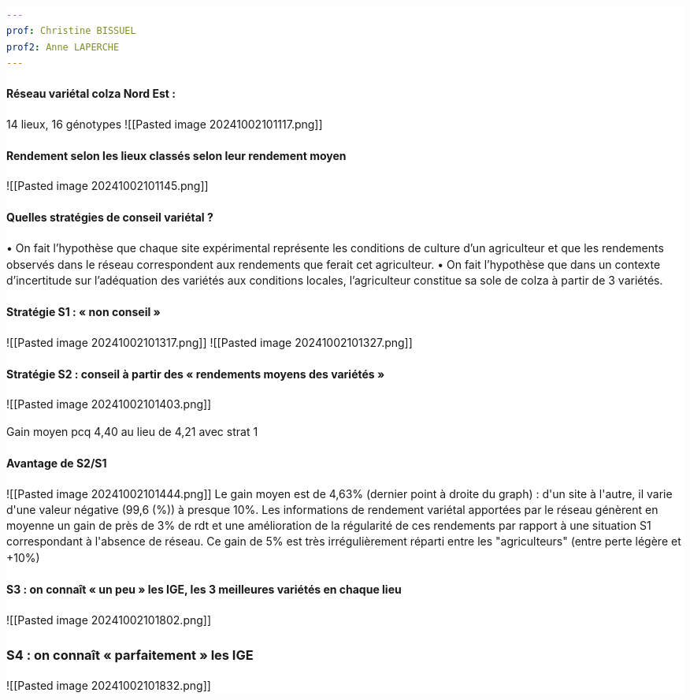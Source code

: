 ```yaml
---
prof: Christine BISSUEL
prof2: Anne LAPERCHE
---
```


#### Réseau variétal colza Nord Est :
14 lieux, 16 génotypes
![[Pasted image 20241002101117.png]]

#### Rendement selon les lieux classés selon leur rendement moyen
![[Pasted image 20241002101145.png]]

#### Quelles stratégies de conseil variétal ?
• On fait l’hypothèse que chaque site expérimental représente les conditions de culture d’un agriculteur et que les rendements observés dans le réseau correspondent aux rendements que ferait cet agriculteur.
• On fait l’hypothèse que dans un contexte d’incertitude sur l’adéquation des variétés aux conditions locales, l’agriculteur constitue sa sole de colza à partir de 3 variétés.

#### Stratégie S1 : « non conseil »
![[Pasted image 20241002101317.png]]
![[Pasted image 20241002101327.png]]

#### Stratégie S2 : conseil à partir des « rendements moyens des variétés »
![[Pasted image 20241002101403.png]]

Gain moyen pcq 4,40 au lieu de 4,21 avec strat 1

#### Avantage de S2/S1
![[Pasted image 20241002101444.png]]
Le gain moyen est de 4,63% (dernier point à droite du graph) : d'un site à l'autre, il varie d'une valeur négative (99,6 (%)) à presque 10%.
Les informations de rendement variétal apportées par le réseau génèrent en moyenne un gain de près de 3% de rdt et une amélioration de la régularité de ces rendements par rapport à une situation S1 correspondant à l'absence de réseau. Ce gain de 5% est très irrégulièrement réparti entre les "agriculteurs" (entre perte légère et +10%)

#### S3 : on connaît « un peu » les IGE, les 3 meilleures variétés en chaque lieu
![[Pasted image 20241002101802.png]]

### S4 : on connaît « parfaitement » les IGE
![[Pasted image 20241002101832.png]]
